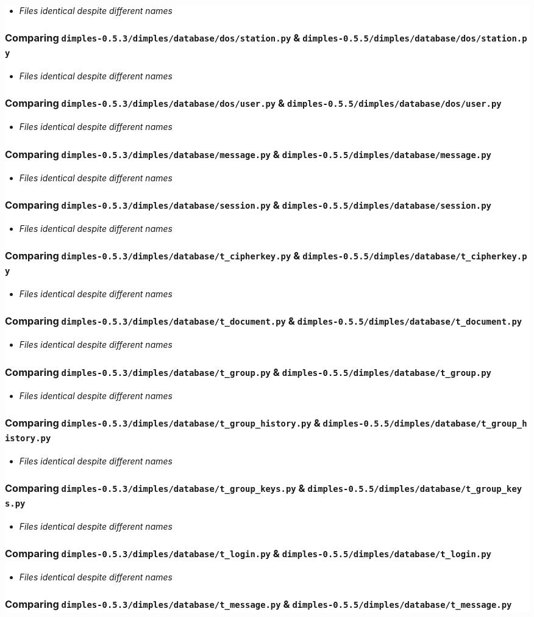  * *Files identical despite different names*

### Comparing `dimples-0.5.3/dimples/database/dos/station.py` & `dimples-0.5.5/dimples/database/dos/station.py`

 * *Files identical despite different names*

### Comparing `dimples-0.5.3/dimples/database/dos/user.py` & `dimples-0.5.5/dimples/database/dos/user.py`

 * *Files identical despite different names*

### Comparing `dimples-0.5.3/dimples/database/message.py` & `dimples-0.5.5/dimples/database/message.py`

 * *Files identical despite different names*

### Comparing `dimples-0.5.3/dimples/database/session.py` & `dimples-0.5.5/dimples/database/session.py`

 * *Files identical despite different names*

### Comparing `dimples-0.5.3/dimples/database/t_cipherkey.py` & `dimples-0.5.5/dimples/database/t_cipherkey.py`

 * *Files identical despite different names*

### Comparing `dimples-0.5.3/dimples/database/t_document.py` & `dimples-0.5.5/dimples/database/t_document.py`

 * *Files identical despite different names*

### Comparing `dimples-0.5.3/dimples/database/t_group.py` & `dimples-0.5.5/dimples/database/t_group.py`

 * *Files identical despite different names*

### Comparing `dimples-0.5.3/dimples/database/t_group_history.py` & `dimples-0.5.5/dimples/database/t_group_history.py`

 * *Files identical despite different names*

### Comparing `dimples-0.5.3/dimples/database/t_group_keys.py` & `dimples-0.5.5/dimples/database/t_group_keys.py`

 * *Files identical despite different names*

### Comparing `dimples-0.5.3/dimples/database/t_login.py` & `dimples-0.5.5/dimples/database/t_login.py`

 * *Files identical despite different names*

### Comparing `dimples-0.5.3/dimples/database/t_message.py` & `dimples-0.5.5/dimples/database/t_message.py`
